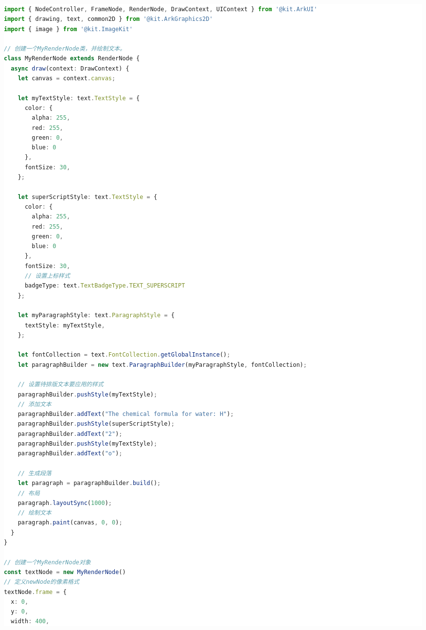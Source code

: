 ```ts
import { NodeController, FrameNode, RenderNode, DrawContext, UIContext } from '@kit.ArkUI'
import { drawing, text, common2D } from '@kit.ArkGraphics2D'
import { image } from '@kit.ImageKit'

// 创建一个MyRenderNode类，并绘制文本。
class MyRenderNode extends RenderNode {
  async draw(context: DrawContext) {
    let canvas = context.canvas;

    let myTextStyle: text.TextStyle = {
      color: {
        alpha: 255,
        red: 255,
        green: 0,
        blue: 0
      },
      fontSize: 30,
    };

    let superScriptStyle: text.TextStyle = {
      color: {
        alpha: 255,
        red: 255,
        green: 0,
        blue: 0
      },
      fontSize: 30,
      // 设置上标样式
      badgeType: text.TextBadgeType.TEXT_SUPERSCRIPT
    };

    let myParagraphStyle: text.ParagraphStyle = {
      textStyle: myTextStyle,
    };

    let fontCollection = text.FontCollection.getGlobalInstance();
    let paragraphBuilder = new text.ParagraphBuilder(myParagraphStyle, fontCollection);

    // 设置待排版文本要应用的样式
    paragraphBuilder.pushStyle(myTextStyle);
    // 添加文本
    paragraphBuilder.addText("The chemical formula for water: H");
    paragraphBuilder.pushStyle(superScriptStyle);
    paragraphBuilder.addText("2");
    paragraphBuilder.pushStyle(myTextStyle);
    paragraphBuilder.addText("o");

    // 生成段落
    let paragraph = paragraphBuilder.build();
    // 布局
    paragraph.layoutSync(1000);
    // 绘制文本
    paragraph.paint(canvas, 0, 0);
  }
}

// 创建一个MyRenderNode对象
const textNode = new MyRenderNode()
// 定义newNode的像素格式
textNode.frame = {
  x: 0,
  y: 0,
  width: 400,
```